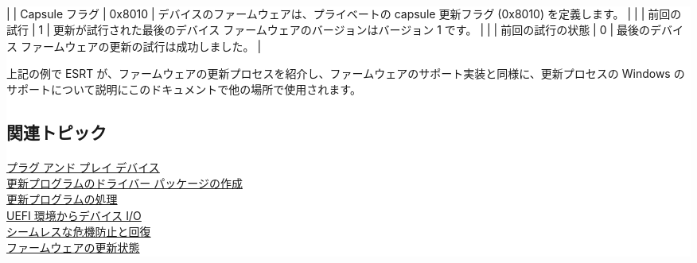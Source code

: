 |                               | Capsule フラグ                     | 0x8010                    | デバイスのファームウェアは、プライベートの capsule 更新フラグ (0x8010) を定義します。                                                     |
|                               | 前回の試行              | 1                         | 更新が試行された最後のデバイス ファームウェアのバージョンはバージョン 1 です。                                    |
|                               | 前回の試行の状態               | 0                         | 最後のデバイス ファームウェアの更新の試行は成功しました。                                                            |

 

上記の例で ESRT が、ファームウェアの更新プロセスを紹介し、ファームウェアのサポート実装と同様に、更新プロセスの Windows のサポートについて説明にこのドキュメントで他の場所で使用されます。

## <a name="related-topics"></a>関連トピック
[プラグ アンド プレイ デバイス](plug-and-play-device.md)  
[更新プログラムのドライバー パッケージの作成](authoring-an-update-driver-package.md)  
[更新プログラムの処理](processing-updates.md)  
[UEFI 環境からデバイス I/O](device-i-o-from-the-uefi-environment.md)  
[シームレスな危機防止と回復](seamless-crisis-prevention-and-recovery.md)  
[ファームウェアの更新状態](firmware-update-status.md)  



